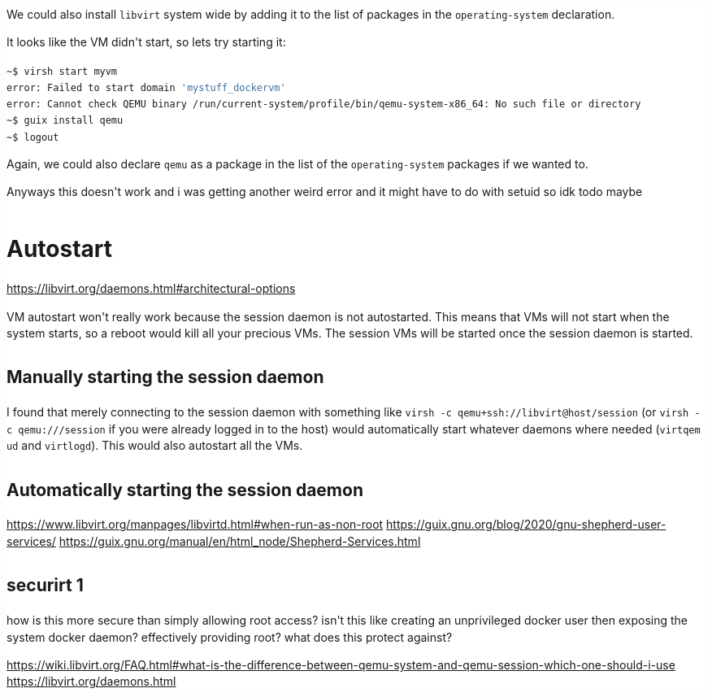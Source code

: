 We could also install `libvirt` system wide by adding it to the list of packages in the `operating-system` declaration.

It looks like the VM didn't start, so lets try starting it:

```sh
~$ virsh start myvm
error: Failed to start domain 'mystuff_dockervm'
error: Cannot check QEMU binary /run/current-system/profile/bin/qemu-system-x86_64: No such file or directory
~$ guix install qemu
~$ logout
```

Again, we could also declare `qemu` as a package in the list of the `operating-system` packages if we wanted to.

Anyways this doesn't work and i was getting another weird error and it might have to do with setuid so idk todo maybe



# Autostart

https://libvirt.org/daemons.html#architectural-options

VM autostart won't really work because the session daemon is not autostarted. This means that VMs will not start when the system starts, so a reboot would kill all your precious VMs. The session VMs will be started once the session daemon is started.

## Manually starting the session daemon

I found that merely connecting to the session daemon with something like `virsh -c qemu+ssh://libvirt@host/session` (or `virsh -c qemu:///session` if you were already logged in to the host) would automatically start whatever daemons where needed (`virtqemud` and `virtlogd`). This would also autostart all the VMs.

## Automatically starting the session daemon

https://www.libvirt.org/manpages/libvirtd.html#when-run-as-non-root
https://guix.gnu.org/blog/2020/gnu-shepherd-user-services/
https://guix.gnu.org/manual/en/html_node/Shepherd-Services.html


## securirt 1
how is this more secure than simply allowing root access?
isn't this like creating an unprivileged docker user then exposing the system docker daemon? effectively providing root?
what does this protect against?

https://wiki.libvirt.org/FAQ.html#what-is-the-difference-between-qemu-system-and-qemu-session-which-one-should-i-use
https://libvirt.org/daemons.html

